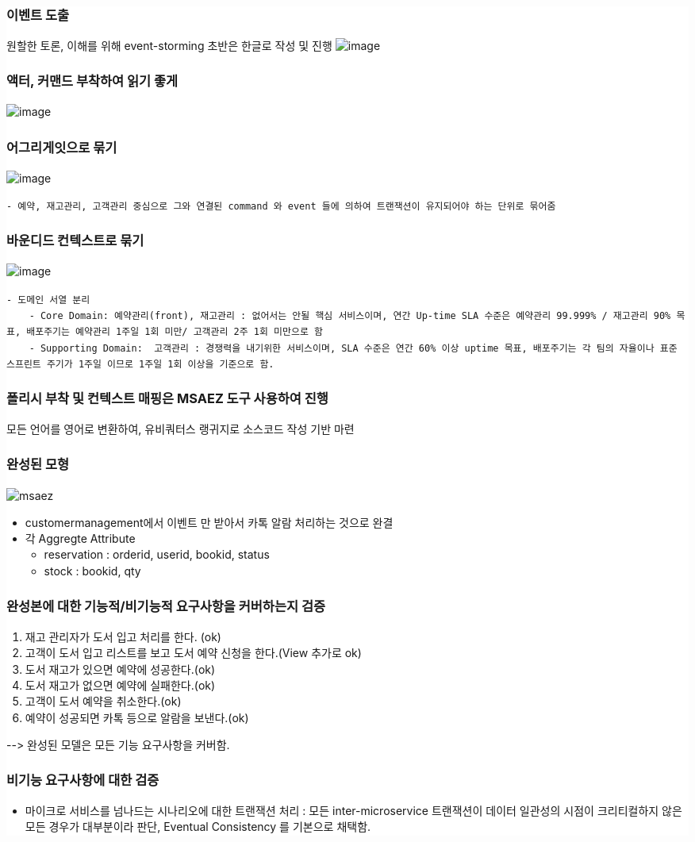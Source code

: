 ### 이벤트 도출
원할한 토론, 이해를 위해 event-storming 초반은 한글로 작성 및 진행
![image](https://user-images.githubusercontent.com/63623995/81629770-e9d2a200-943e-11ea-8a95-02c1bae75b1b.png)

### 액터, 커맨드 부착하여 읽기 좋게
![image](https://user-images.githubusercontent.com/63623995/81630226-fe636a00-943f-11ea-93d5-67f851180950.png)

### 어그리게잇으로 묶기
![image](https://user-images.githubusercontent.com/63623995/81630407-77fb5800-9440-11ea-8957-8cc538b21489.png)

    - 예약, 재고관리, 고객관리 중심으로 그와 연결된 command 와 event 들에 의하여 트랜잭션이 유지되어야 하는 단위로 묶어줌

### 바운디드 컨텍스트로 묶기
![image](https://user-images.githubusercontent.com/63623995/81630582-fce67180-9440-11ea-9b2d-1e201e0c385a.png)

    - 도메인 서열 분리 
        - Core Domain: 예약관리(front), 재고관리 : 없어서는 안될 핵심 서비스이며, 연간 Up-time SLA 수준은 예약관리 99.999% / 재고관리 90% 목표, 배포주기는 예약관리 1주일 1회 미만/ 고객관리 2주 1회 미만으로 함
        - Supporting Domain:  고객관리 : 경쟁력을 내기위한 서비스이며, SLA 수준은 연간 60% 이상 uptime 목표, 배포주기는 각 팀의 자율이나 표준 스프린트 주기가 1주일 이므로 1주일 1회 이상을 기준으로 함.
        

### 폴리시 부착 및 컨텍스트 매핑은 MSAEZ 도구 사용하여 진행
모든 언어를 영어로 변환하여, 유비쿼터스 랭귀지로 소스코드 작성 기반 마련

### 완성된 모형
![msaez](https://user-images.githubusercontent.com/63623995/81893225-1970de00-95e8-11ea-9f04-be75e924e115.png)

- customermanagement에서 이벤트 만 받아서 카톡 알람 처리하는 것으로 완결
- 각 Aggregte Attribute
  - reservation : orderid, userid, bookid, status
  - stock : bookid, qty


### 완성본에 대한 기능적/비기능적 요구사항을 커버하는지 검증

1. 재고 관리자가 도서 입고 처리를 한다. (ok)
2. 고객이 도서 입고 리스트를 보고 도서 예약 신청을 한다.(View 추가로 ok)
3. 도서 재고가 있으면 예약에 성공한다.(ok)
4. 도서 재고가 없으면 예약에 실패한다.(ok)
5. 고객이 도서 예약을 취소한다.(ok)
6. 예약이 성공되면 카톡 등으로 알람을 보낸다.(ok)

--> 완성된 모델은 모든 기능 요구사항을 커버함.

### 비기능 요구사항에 대한 검증

 - 마이크로 서비스를 넘나드는 시나리오에 대한 트랜잭션 처리
  : 모든 inter-microservice 트랜잭션이 데이터 일관성의 시점이 크리티컬하지 않은 모든 경우가 대부분이라 판단, Eventual Consistency 를 기본으로 채택함.
    